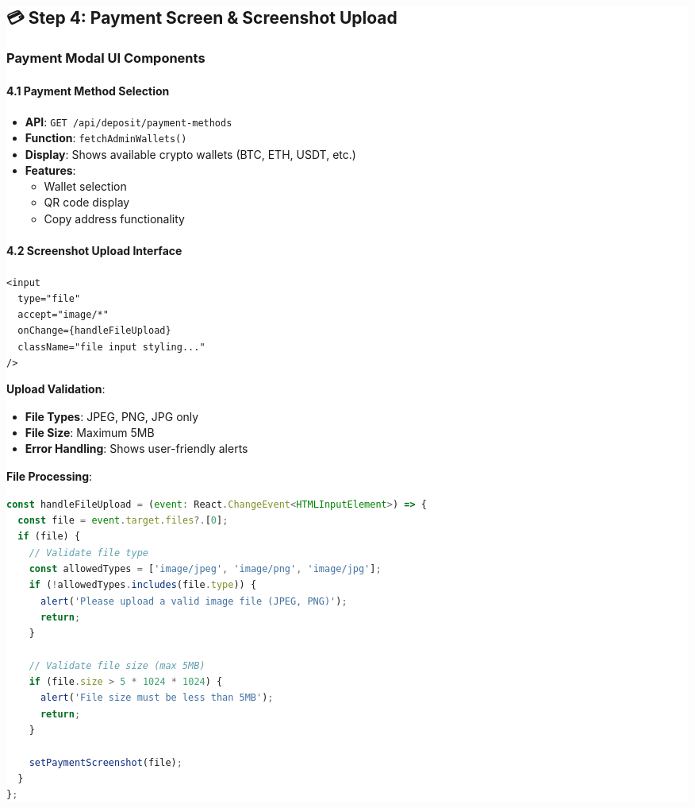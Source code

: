 
## 💳 Step 4: Payment Screen & Screenshot Upload

### Payment Modal UI Components

#### 4.1 Payment Method Selection
- **API**: `GET /api/deposit/payment-methods`
- **Function**: `fetchAdminWallets()`
- **Display**: Shows available crypto wallets (BTC, ETH, USDT, etc.)
- **Features**: 
  - Wallet selection
  - QR code display
  - Copy address functionality

#### 4.2 Screenshot Upload Interface
```tsx
<input
  type="file"
  accept="image/*"
  onChange={handleFileUpload}
  className="file input styling..."
/>
```

**Upload Validation**:
- **File Types**: JPEG, PNG, JPG only
- **File Size**: Maximum 5MB
- **Error Handling**: Shows user-friendly alerts

**File Processing**:
```javascript
const handleFileUpload = (event: React.ChangeEvent<HTMLInputElement>) => {
  const file = event.target.files?.[0];
  if (file) {
    // Validate file type
    const allowedTypes = ['image/jpeg', 'image/png', 'image/jpg'];
    if (!allowedTypes.includes(file.type)) {
      alert('Please upload a valid image file (JPEG, PNG)');
      return;
    }
    
    // Validate file size (max 5MB)
    if (file.size > 5 * 1024 * 1024) {
      alert('File size must be less than 5MB');
      return;
    }
    
    setPaymentScreenshot(file);
  }
};
```

